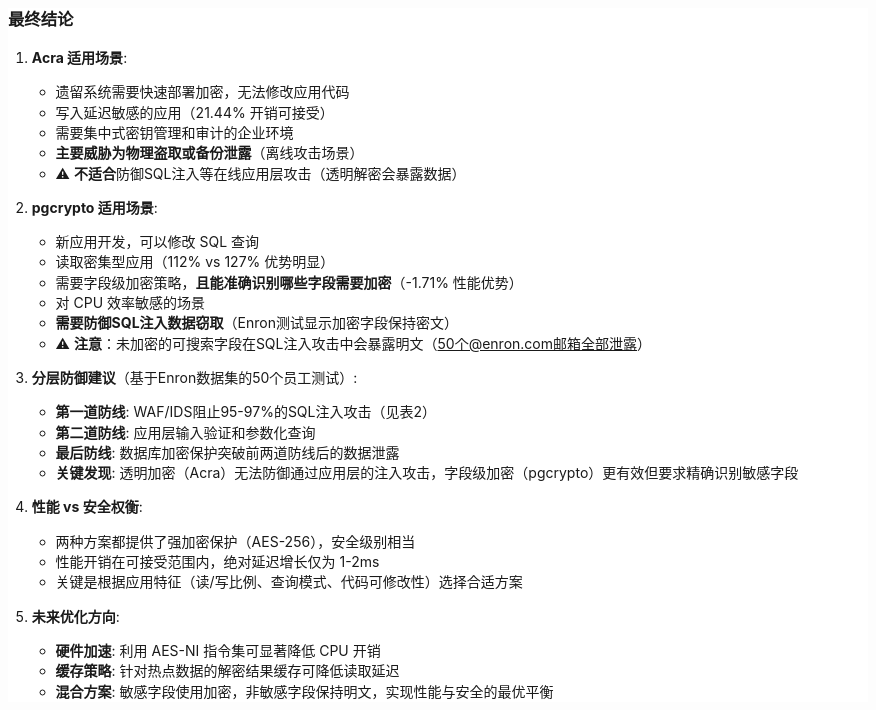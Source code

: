 ### 最终结论

1. **Acra 适用场景**: 
   - 遗留系统需要快速部署加密，无法修改应用代码
   - 写入延迟敏感的应用（21.44% 开销可接受）
   - 需要集中式密钥管理和审计的企业环境
   - **主要威胁为物理盗取或备份泄露**（离线攻击场景）
   - ⚠️ **不适合**防御SQL注入等在线应用层攻击（透明解密会暴露数据）

2. **pgcrypto 适用场景**:
   - 新应用开发，可以修改 SQL 查询
   - 读取密集型应用（112% vs 127% 优势明显）
   - 需要字段级加密策略，**且能准确识别哪些字段需要加密**（-1.71% 性能优势）
   - 对 CPU 效率敏感的场景
   - **需要防御SQL注入数据窃取**（Enron测试显示加密字段保持密文）
   - ⚠️ **注意**：未加密的可搜索字段在SQL注入攻击中会暴露明文（50个@enron.com邮箱全部泄露）

3. **分层防御建议**（基于Enron数据集的50个员工测试）:
   - **第一道防线**: WAF/IDS阻止95-97%的SQL注入攻击（见表2）
   - **第二道防线**: 应用层输入验证和参数化查询
   - **最后防线**: 数据库加密保护突破前两道防线后的数据泄露
   - **关键发现**: 透明加密（Acra）无法防御通过应用层的注入攻击，字段级加密（pgcrypto）更有效但要求精确识别敏感字段

3. **性能 vs 安全权衡**:
   - 两种方案都提供了强加密保护（AES-256），安全级别相当
   - 性能开销在可接受范围内，绝对延迟增长仅为 1-2ms
   - 关键是根据应用特征（读/写比例、查询模式、代码可修改性）选择合适方案

4. **未来优化方向**:
   - **硬件加速**: 利用 AES-NI 指令集可显著降低 CPU 开销
   - **缓存策略**: 针对热点数据的解密结果缓存可降低读取延迟
   - **混合方案**: 敏感字段使用加密，非敏感字段保持明文，实现性能与安全的最优平衡